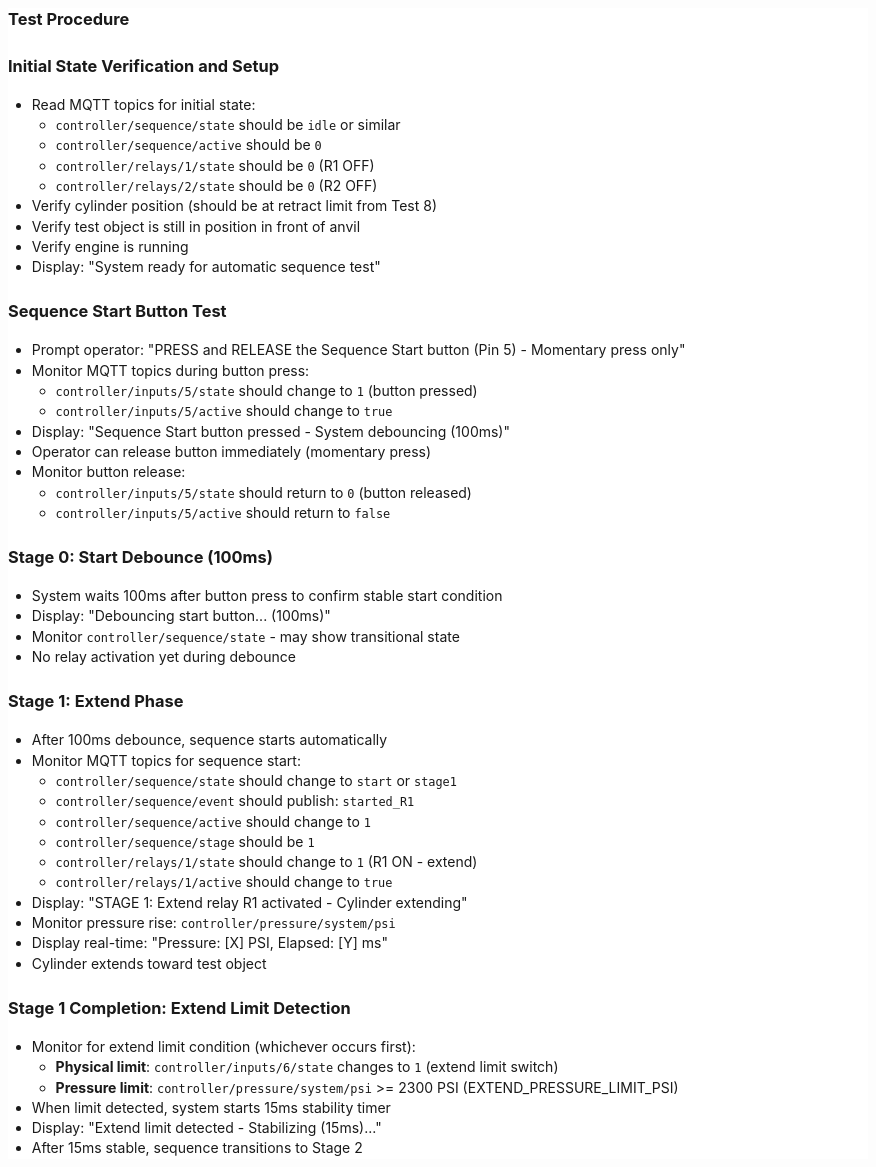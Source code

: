
### Test Procedure

### Initial State Verification and Setup
- Read MQTT topics for initial state:
  - `controller/sequence/state` should be `idle` or similar
  - `controller/sequence/active` should be `0`
  - `controller/relays/1/state` should be `0` (R1 OFF)
  - `controller/relays/2/state` should be `0` (R2 OFF)
- Verify cylinder position (should be at retract limit from Test 8)
- Verify test object is still in position in front of anvil
- Verify engine is running
- Display: "System ready for automatic sequence test"

### Sequence Start Button Test
- Prompt operator: "PRESS and RELEASE the Sequence Start button (Pin 5) - Momentary press only"
- Monitor MQTT topics during button press:
  - `controller/inputs/5/state` should change to `1` (button pressed)
  - `controller/inputs/5/active` should change to `true`
- Display: "Sequence Start button pressed - System debouncing (100ms)"
- Operator can release button immediately (momentary press)
- Monitor button release:
  - `controller/inputs/5/state` should return to `0` (button released)
  - `controller/inputs/5/active` should return to `false`

### Stage 0: Start Debounce (100ms)
- System waits 100ms after button press to confirm stable start condition
- Display: "Debouncing start button... (100ms)"
- Monitor `controller/sequence/state` - may show transitional state
- No relay activation yet during debounce

### Stage 1: Extend Phase
- After 100ms debounce, sequence starts automatically
- Monitor MQTT topics for sequence start:
  - `controller/sequence/state` should change to `start` or `stage1`
  - `controller/sequence/event` should publish: `started_R1`
  - `controller/sequence/active` should change to `1`
  - `controller/sequence/stage` should be `1`
  - `controller/relays/1/state` should change to `1` (R1 ON - extend)
  - `controller/relays/1/active` should change to `true`
- Display: "STAGE 1: Extend relay R1 activated - Cylinder extending"
- Monitor pressure rise: `controller/pressure/system/psi`
- Display real-time: "Pressure: [X] PSI, Elapsed: [Y] ms"
- Cylinder extends toward test object

### Stage 1 Completion: Extend Limit Detection
- Monitor for extend limit condition (whichever occurs first):
  - **Physical limit**: `controller/inputs/6/state` changes to `1` (extend limit switch)
  - **Pressure limit**: `controller/pressure/system/psi` >= 2300 PSI (EXTEND_PRESSURE_LIMIT_PSI)
- When limit detected, system starts 15ms stability timer
- Display: "Extend limit detected - Stabilizing (15ms)..."
- After 15ms stable, sequence transitions to Stage 2
